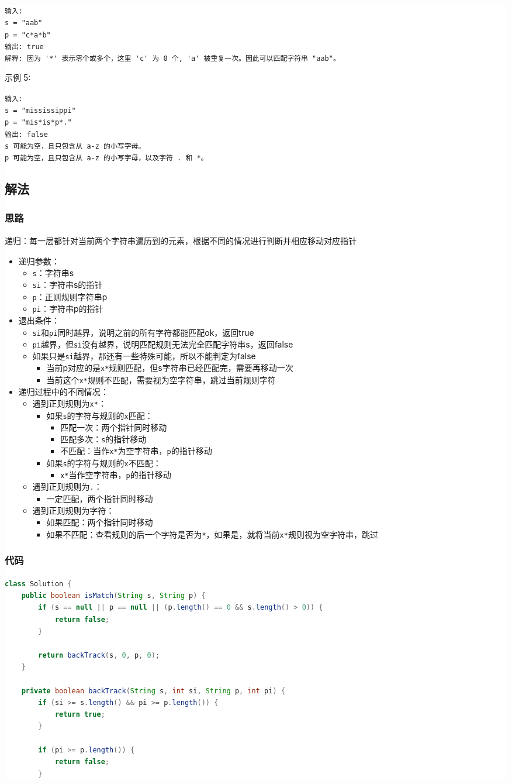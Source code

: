 ```
输入:
s = "aab"
p = "c*a*b"
输出: true
解释: 因为 '*' 表示零个或多个，这里 'c' 为 0 个, 'a' 被重复一次。因此可以匹配字符串 "aab"。
```
示例 5:
```
输入:
s = "mississippi"
p = "mis*is*p*."
输出: false
s 可能为空，且只包含从 a-z 的小写字母。
p 可能为空，且只包含从 a-z 的小写字母，以及字符 . 和 *。
```
## 解法
### 思路
递归：每一层都针对当前两个字符串遍历到的元素，根据不同的情况进行判断并相应移动对应指针
- 递归参数：
    - `s`：字符串s
    - `si`：字符串s的指针
    - `p`：正则规则字符串p
    - `pi`：字符串p的指针
- 退出条件：
    - `si`和`pi`同时越界，说明之前的所有字符都能匹配ok，返回true
    - `pi`越界，但`si`没有越界，说明匹配规则无法完全匹配字符串s，返回false
    - 如果只是`si`越界，那还有一些特殊可能，所以不能判定为false
        - 当前p对应的是`x*`规则匹配，但s字符串已经匹配完，需要再移动一次
        - 当前这个`x*`规则不匹配，需要视为空字符串，跳过当前规则字符
- 递归过程中的不同情况：    
    - 遇到正则规则为`x*`：
        - 如果`s`的字符与规则的`x`匹配：
            - 匹配一次：两个指针同时移动
            - 匹配多次：`s`的指针移动
            - 不匹配：当作`x*`为空字符串，`p`的指针移动
        - 如果`s`的字符与规则的`x`不匹配：
            - `x*`当作空字符串，`p`的指针移动
    - 遇到正则规则为`.`：
        - 一定匹配，两个指针同时移动
    - 遇到正则规则为字符：
        - 如果匹配：两个指针同时移动
        - 如果不匹配：查看规则的后一个字符是否为`*`，如果是，就将当前`x*`规则视为空字符串，跳过
### 代码
```java
class Solution {
    public boolean isMatch(String s, String p) {
        if (s == null || p == null || (p.length() == 0 && s.length() > 0)) {
            return false;
        }

        return backTrack(s, 0, p, 0);
    }

    private boolean backTrack(String s, int si, String p, int pi) {
        if (si >= s.length() && pi >= p.length()) {
            return true;
        }

        if (pi >= p.length()) {
            return false;
        }
```